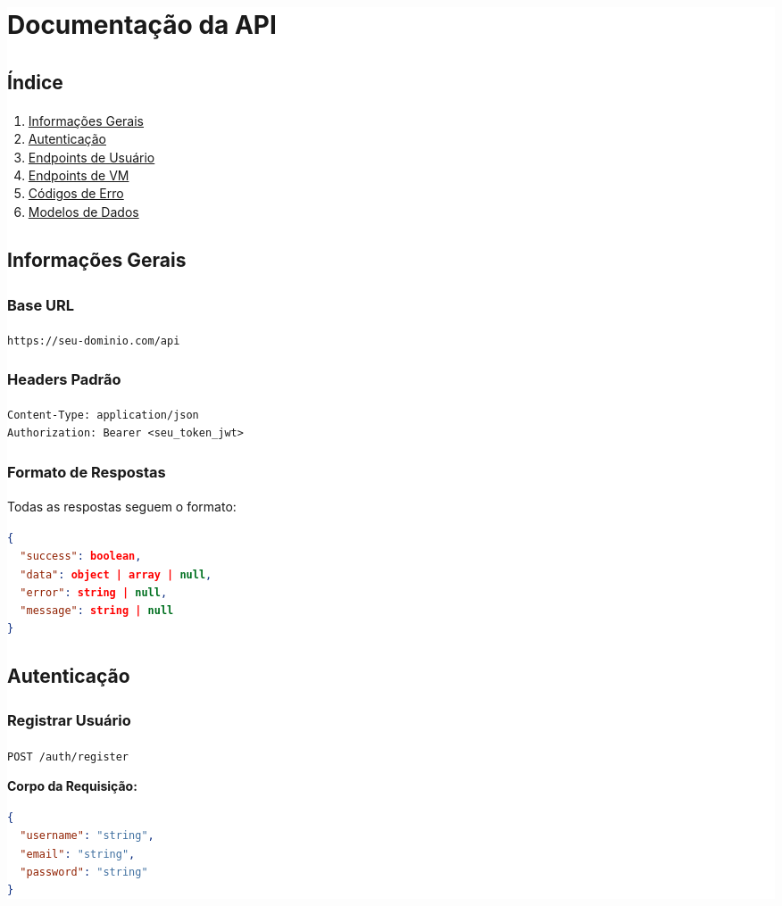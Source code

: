 # Documentação da API

## Índice
1. [Informações Gerais](#informações-gerais)
2. [Autenticação](#autenticação)
3. [Endpoints de Usuário](#endpoints-de-usuário)
4. [Endpoints de VM](#endpoints-de-vm)
5. [Códigos de Erro](#códigos-de-erro)
6. [Modelos de Dados](#modelos-de-dados)

## Informações Gerais

### Base URL
```
https://seu-dominio.com/api
```

### Headers Padrão
```http
Content-Type: application/json
Authorization: Bearer <seu_token_jwt>
```

### Formato de Respostas
Todas as respostas seguem o formato:
```json
{
  "success": boolean,
  "data": object | array | null,
  "error": string | null,
  "message": string | null
}
```

## Autenticação

### Registrar Usuário
```http
POST /auth/register
```

**Corpo da Requisição:**
```json
{
  "username": "string",
  "email": "string",
  "password": "string"
}
```
